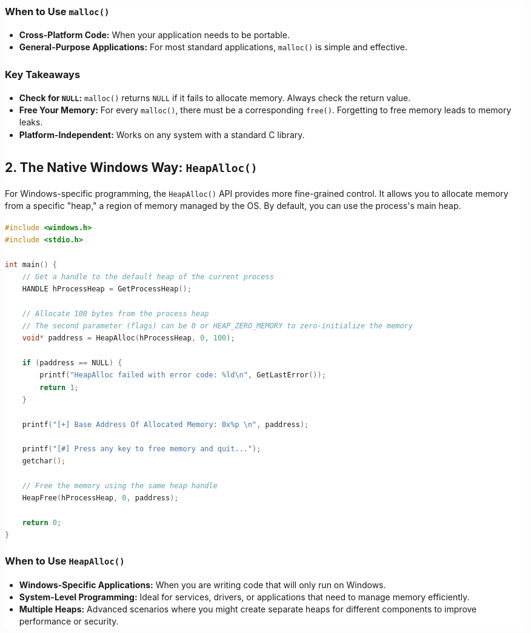 ### When to Use `malloc()`

-   **Cross-Platform Code:** When your application needs to be portable.
-   **General-Purpose Applications:** For most standard applications, `malloc()` is simple and effective.

### Key Takeaways

-   **Check for `NULL`:** `malloc()` returns `NULL` if it fails to allocate memory. Always check the return value.
-   **Free Your Memory:** For every `malloc()`, there must be a corresponding `free()`. Forgetting to free memory leads to memory leaks.
-   **Platform-Independent:** Works on any system with a standard C library.

## 2. The Native Windows Way: `HeapAlloc()`

For Windows-specific programming, the `HeapAlloc()` API provides more fine-grained control. It allows you to allocate memory from a specific "heap," a region of memory managed by the OS. By default, you can use the process's main heap.

```c
#include <windows.h>
#include <stdio.h>

int main() {
    // Get a handle to the default heap of the current process
    HANDLE hProcessHeap = GetProcessHeap();

    // Allocate 100 bytes from the process heap
    // The second parameter (flags) can be 0 or HEAP_ZERO_MEMORY to zero-initialize the memory
    void* paddress = HeapAlloc(hProcessHeap, 0, 100); 
    
    if (paddress == NULL) {
        printf("HeapAlloc failed with error code: %ld\n", GetLastError());
        return 1;
    }
    
    printf("[+] Base Address Of Allocated Memory: 0x%p \n", paddress);
    
    printf("[#] Press any key to free memory and quit...");
    getchar();
    
    // Free the memory using the same heap handle
    HeapFree(hProcessHeap, 0, paddress); 
    
    return 0;
}
```

### When to Use `HeapAlloc()`

-   **Windows-Specific Applications:** When you are writing code that will only run on Windows.
-   **System-Level Programming:** Ideal for services, drivers, or applications that need to manage memory efficiently.
-   **Multiple Heaps:** Advanced scenarios where you might create separate heaps for different components to improve performance or security.

